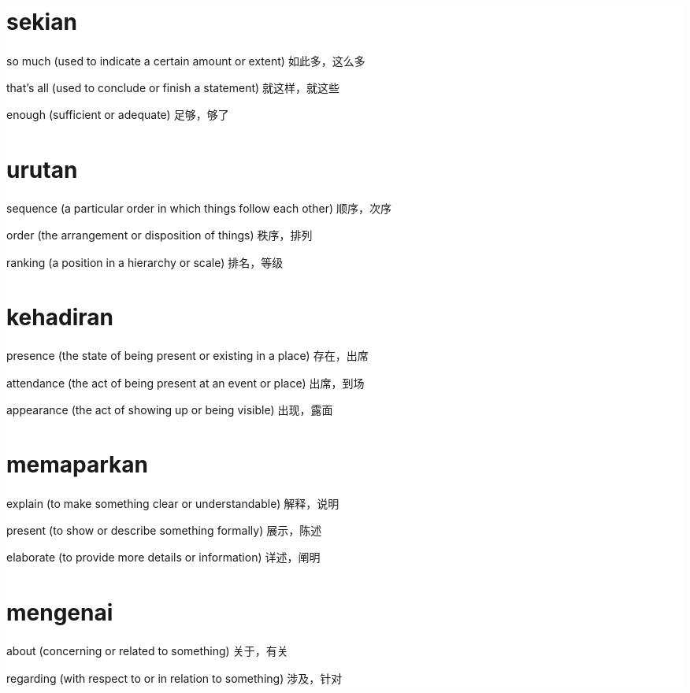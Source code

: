 # sekian

so much (used to indicate a certain amount or extent)
如此多，这么多

that’s all (used to conclude or finish a statement)
就这样，就这些

enough (sufficient or adequate)
足够，够了

# urutan

sequence (a particular order in which things follow each other)
顺序，次序

order (the arrangement or disposition of things)
秩序，排列

ranking (a position in a hierarchy or scale)
排名，等级

# kehadiran

presence (the state of being present or existing in a place)
存在，出席

attendance (the act of being present at an event or place)
出席，到场

appearance (the act of showing up or being visible)
出现，露面

# memaparkan

explain (to make something clear or understandable)
解释，说明

present (to show or describe something formally)
展示，陈述

elaborate (to provide more details or information)
详述，阐明

# mengenai

about (concerning or related to something)
关于，有关

regarding (with respect to or in relation to something)
涉及，针对
